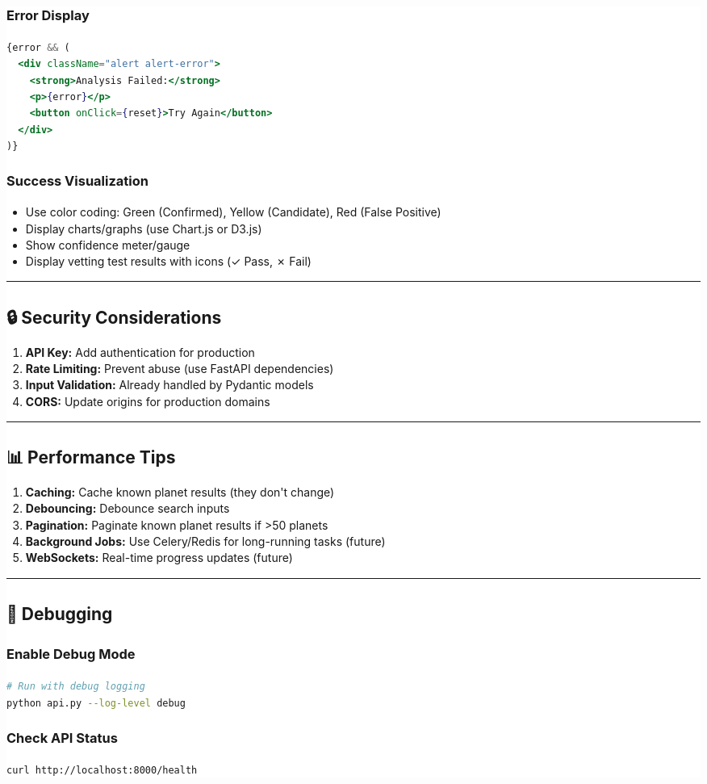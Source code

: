 ### Error Display

```jsx
{error && (
  <div className="alert alert-error">
    <strong>Analysis Failed:</strong>
    <p>{error}</p>
    <button onClick={reset}>Try Again</button>
  </div>
)}
```

### Success Visualization

- Use color coding: Green (Confirmed), Yellow (Candidate), Red (False Positive)
- Display charts/graphs (use Chart.js or D3.js)
- Show confidence meter/gauge
- Display vetting test results with icons (✓ Pass, ✗ Fail)

---

## 🔒 Security Considerations

1. **API Key:** Add authentication for production
2. **Rate Limiting:** Prevent abuse (use FastAPI dependencies)
3. **Input Validation:** Already handled by Pydantic models
4. **CORS:** Update origins for production domains

---

## 📊 Performance Tips

1. **Caching:** Cache known planet results (they don't change)
2. **Debouncing:** Debounce search inputs
3. **Pagination:** Paginate known planet results if >50 planets
4. **Background Jobs:** Use Celery/Redis for long-running tasks (future)
5. **WebSockets:** Real-time progress updates (future)

---

## 🐛 Debugging

### Enable Debug Mode

```bash
# Run with debug logging
python api.py --log-level debug
```

### Check API Status

```bash
curl http://localhost:8000/health
```
